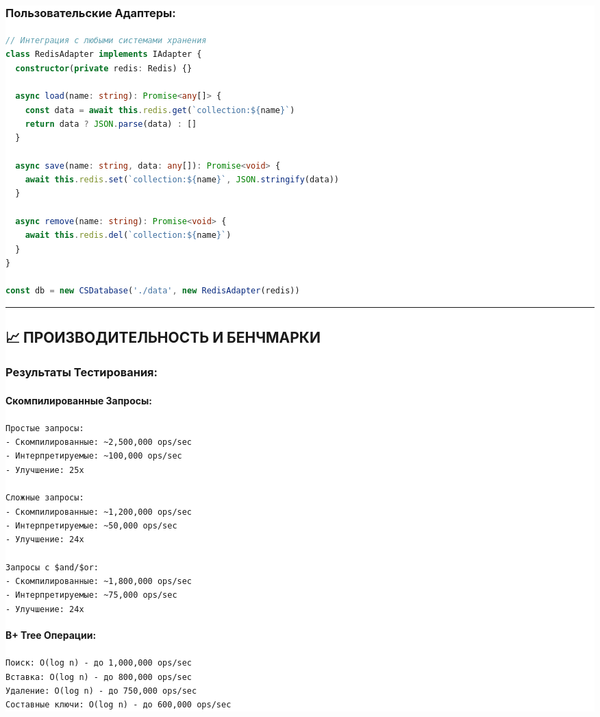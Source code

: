 ### **Пользовательские Адаптеры:**
```typescript
// Интеграция с любыми системами хранения
class RedisAdapter implements IAdapter {
  constructor(private redis: Redis) {}

  async load(name: string): Promise<any[]> {
    const data = await this.redis.get(`collection:${name}`)
    return data ? JSON.parse(data) : []
  }

  async save(name: string, data: any[]): Promise<void> {
    await this.redis.set(`collection:${name}`, JSON.stringify(data))
  }

  async remove(name: string): Promise<void> {
    await this.redis.del(`collection:${name}`)
  }
}

const db = new CSDatabase('./data', new RedisAdapter(redis))
```

---

## 📈 ПРОИЗВОДИТЕЛЬНОСТЬ И БЕНЧМАРКИ

### **Результаты Тестирования:**

#### **Скомпилированные Запросы:**
```
Простые запросы:
- Скомпилированные: ~2,500,000 ops/sec
- Интерпретируемые: ~100,000 ops/sec
- Улучшение: 25x

Сложные запросы:
- Скомпилированные: ~1,200,000 ops/sec
- Интерпретируемые: ~50,000 ops/sec
- Улучшение: 24x

Запросы с $and/$or:
- Скомпилированные: ~1,800,000 ops/sec
- Интерпретируемые: ~75,000 ops/sec
- Улучшение: 24x
```

#### **B+ Tree Операции:**
```
Поиск: O(log n) - до 1,000,000 ops/sec
Вставка: O(log n) - до 800,000 ops/sec
Удаление: O(log n) - до 750,000 ops/sec
Составные ключи: O(log n) - до 600,000 ops/sec
```
